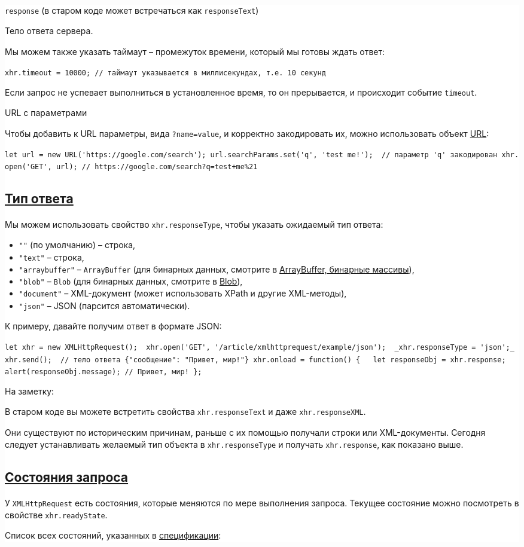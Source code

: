`response` (в старом коде может встречаться как `responseText`)

Тело ответа сервера.

Мы можем также указать таймаут – промежуток времени, который мы готовы ждать ответ:

`xhr.timeout = 10000; // таймаут указывается в миллисекундах, т.е. 10 секунд`

Если запрос не успевает выполниться в установленное время, то он прерывается, и происходит событие `timeout`.

URL с параметрами

Чтобы добавить к URL параметры, вида `?name=value`, и корректно закодировать их, можно использовать объект [URL](https://learn.javascript.ru/url):

`let url = new URL('https://google.com/search'); url.searchParams.set('q', 'test me!');  // параметр 'q' закодирован xhr.open('GET', url); // https://google.com/search?q=test+me%21`

## [Тип ответа](https://learn.javascript.ru/xmlhttprequest#tip-otveta)

Мы можем использовать свойство `xhr.responseType`, чтобы указать ожидаемый тип ответа:

-   `""` (по умолчанию) – строка,
-   `"text"` – строка,
-   `"arraybuffer"` – `ArrayBuffer` (для бинарных данных, смотрите в [ArrayBuffer, бинарные массивы](https://learn.javascript.ru/arraybuffer-binary-arrays)),
-   `"blob"` – `Blob` (для бинарных данных, смотрите в [Blob](https://learn.javascript.ru/blob)),
-   `"document"` – XML-документ (может использовать XPath и другие XML-методы),
-   `"json"` – JSON (парсится автоматически).

К примеру, давайте получим ответ в формате JSON:

[](https://learn.javascript.ru/xmlhttprequest# "выполнить")

[](https://learn.javascript.ru/xmlhttprequest# "открыть в песочнице")

`let xhr = new XMLHttpRequest();  xhr.open('GET', '/article/xmlhttprequest/example/json');  _xhr.responseType = 'json';_  xhr.send();  // тело ответа {"сообщение": "Привет, мир!"} xhr.onload = function() {   let responseObj = xhr.response;   alert(responseObj.message); // Привет, мир! };`

На заметку:

В старом коде вы можете встретить свойства `xhr.responseText` и даже `xhr.responseXML`.

Они существуют по историческим причинам, раньше с их помощью получали строки или XML-документы. Сегодня следует устанавливать желаемый тип объекта в `xhr.responseType` и получать `xhr.response`, как показано выше.

## [Состояния запроса](https://learn.javascript.ru/xmlhttprequest#sostoyaniya-zaprosa)

У `XMLHttpRequest` есть состояния, которые меняются по мере выполнения запроса. Текущее состояние можно посмотреть в свойстве `xhr.readyState`.

Список всех состояний, указанных в [спецификации](https://xhr.spec.whatwg.org/#states):
